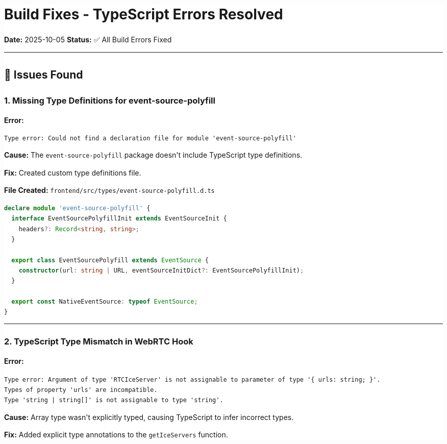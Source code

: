 # Build Fixes - TypeScript Errors Resolved

**Date:** 2025-10-05
**Status:** ✅ All Build Errors Fixed

---

## 🐛 Issues Found

### 1. Missing Type Definitions for event-source-polyfill
**Error:**
```
Type error: Could not find a declaration file for module 'event-source-polyfill'
```

**Cause:**
The `event-source-polyfill` package doesn't include TypeScript type definitions.

**Fix:**
Created custom type definitions file.

**File Created:**
`frontend/src/types/event-source-polyfill.d.ts`

```typescript
declare module 'event-source-polyfill' {
  interface EventSourcePolyfillInit extends EventSourceInit {
    headers?: Record<string, string>;
  }

  export class EventSourcePolyfill extends EventSource {
    constructor(url: string | URL, eventSourceInitDict?: EventSourcePolyfillInit);
  }

  export const NativeEventSource: typeof EventSource;
}
```

---

### 2. TypeScript Type Mismatch in WebRTC Hook
**Error:**
```
Type error: Argument of type 'RTCIceServer' is not assignable to parameter of type '{ urls: string; }'.
Types of property 'urls' are incompatible.
Type 'string | string[]' is not assignable to type 'string'.
```

**Cause:**
Array type wasn't explicitly typed, causing TypeScript to infer incorrect types.

**Fix:**
Added explicit type annotations to the `getIceServers` function.
